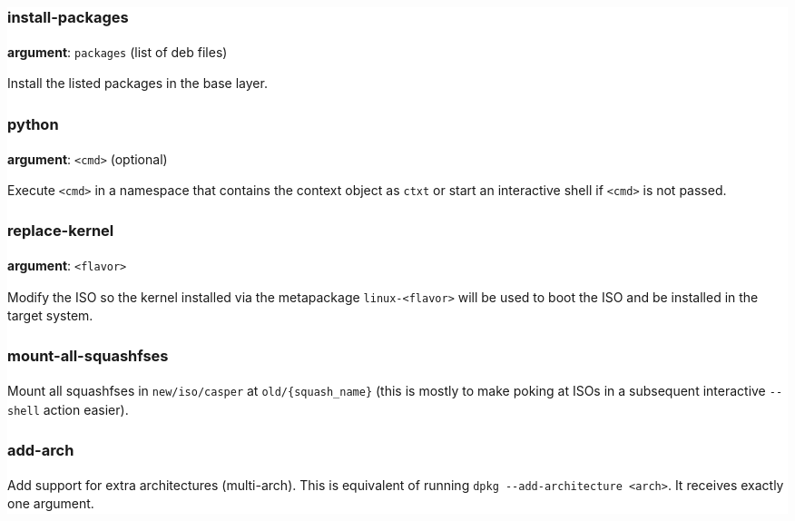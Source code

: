 ### install-packages

**argument**: `packages` (list of deb files)

Install the listed packages in the base layer.

### python

**argument**: `<cmd>` (optional)

Execute `<cmd>` in a namespace that contains the context object as
`ctxt` or start an interactive shell if `<cmd>` is not passed.

### replace-kernel

**argument**: `<flavor>`

Modify the ISO so the kernel installed via the metapackage
`linux-<flavor>` will be used to boot the ISO and be installed in the
target system.

### mount-all-squashfses

Mount all squashfses in `new/iso/casper` at `old/{squash_name}` (this
is mostly to make poking at ISOs in a subsequent interactive `--shell`
action easier).

### add-arch

Add support for extra architectures (multi-arch). This is equivalent of running `dpkg --add-architecture <arch>`.
It receives exactly one argument.
